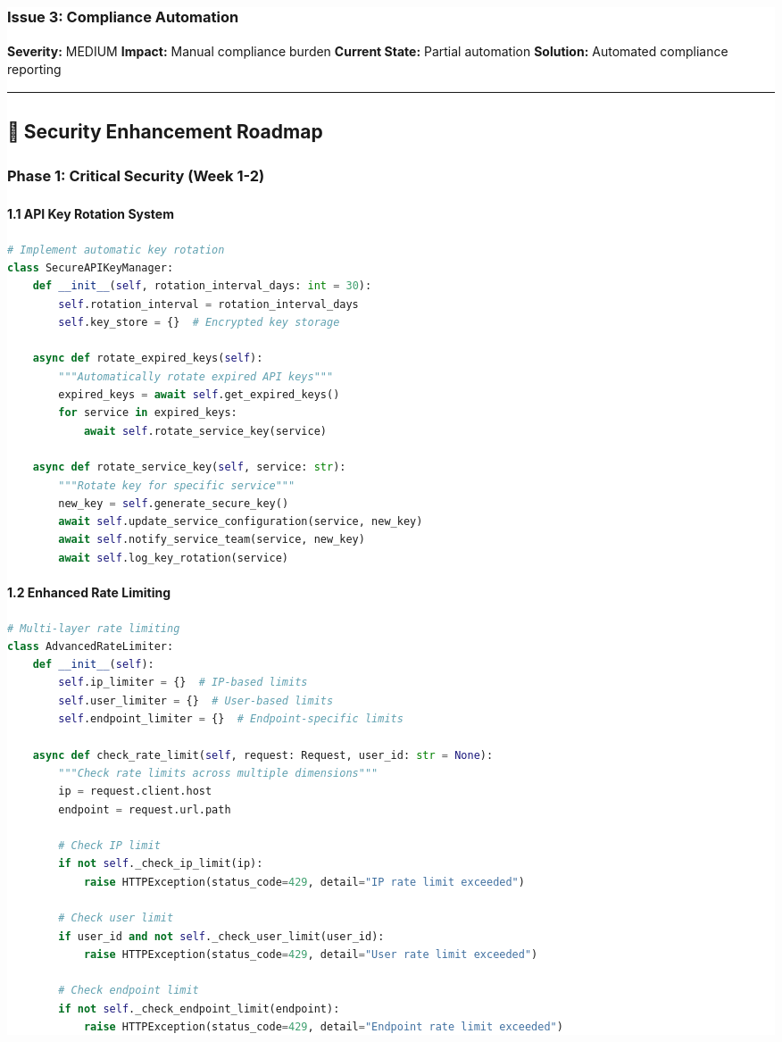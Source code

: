### Issue 3: Compliance Automation
**Severity:** MEDIUM
**Impact:** Manual compliance burden
**Current State:** Partial automation
**Solution:** Automated compliance reporting

---

## 🔧 Security Enhancement Roadmap

### Phase 1: Critical Security (Week 1-2)

#### 1.1 API Key Rotation System
```python
# Implement automatic key rotation
class SecureAPIKeyManager:
    def __init__(self, rotation_interval_days: int = 30):
        self.rotation_interval = rotation_interval_days
        self.key_store = {}  # Encrypted key storage

    async def rotate_expired_keys(self):
        """Automatically rotate expired API keys"""
        expired_keys = await self.get_expired_keys()
        for service in expired_keys:
            await self.rotate_service_key(service)

    async def rotate_service_key(self, service: str):
        """Rotate key for specific service"""
        new_key = self.generate_secure_key()
        await self.update_service_configuration(service, new_key)
        await self.notify_service_team(service, new_key)
        await self.log_key_rotation(service)
```

#### 1.2 Enhanced Rate Limiting
```python
# Multi-layer rate limiting
class AdvancedRateLimiter:
    def __init__(self):
        self.ip_limiter = {}  # IP-based limits
        self.user_limiter = {}  # User-based limits
        self.endpoint_limiter = {}  # Endpoint-specific limits

    async def check_rate_limit(self, request: Request, user_id: str = None):
        """Check rate limits across multiple dimensions"""
        ip = request.client.host
        endpoint = request.url.path

        # Check IP limit
        if not self._check_ip_limit(ip):
            raise HTTPException(status_code=429, detail="IP rate limit exceeded")

        # Check user limit
        if user_id and not self._check_user_limit(user_id):
            raise HTTPException(status_code=429, detail="User rate limit exceeded")

        # Check endpoint limit
        if not self._check_endpoint_limit(endpoint):
            raise HTTPException(status_code=429, detail="Endpoint rate limit exceeded")
```
